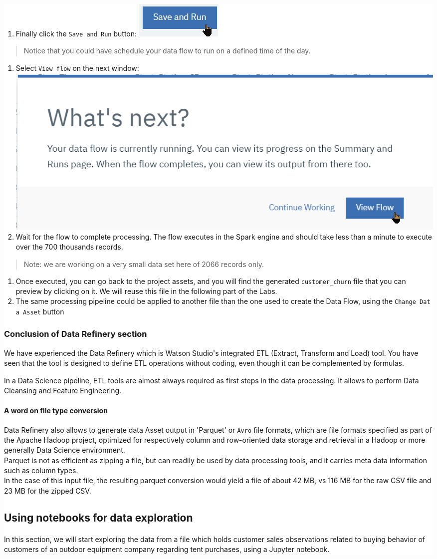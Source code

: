 1. Finally click the `Save and Run` button: ![](images_1/markdown-img-paste-20180513181702687.png)
> Notice that you could have schedule your data flow to run on a defined time of the day.  

1. Select `View flow` on the next window: ![](images_1/markdown-img-paste-20180513181748330.png)
1. Wait for the flow to complete processing. The flow executes in the Spark engine and should take less than a minute to execute over the 700 thousands records.
> Note: we are working on a very small data set here of 2066 records only.  

1. Once executed, you can go back to the project assets, and you will find the generated `customer_churn` file that you can preview by clicking on it. We will reuse this file in the following part of the Labs.
1. The same processing pipeline could be applied to another file than the one used to create the Data Flow, using the `Change Data Asset` button

### Conclusion of Data Refinery section
We have experienced the Data Refinery which is Watson Studio's integrated ETL (Extract, Transform and Load) tool. You have seen that the tool is designed to define ETL operations without coding, even though it can be complemented by formulas.

In a Data Science pipeline, ETL tools are almost always required as first steps in the data processing. It allows to perform Data Cleansing and Feature Engineering.

#### A word on file type conversion
Data Refinery also allows to generate data Asset output in 'Parquet' or `Avro` file formats, which are file formats specified as part of the Apache Hadoop project, optimized for respectively column and row-oriented  data storage and retrieval in a Hadoop or more generally Data Science environment.   
Parquet is not as efficient as zipping a file, but can readily be used by data processing tools, and it carries meta data information such as column types.   
In the case of this input file, the resulting parquet conversion would yield a file of about 42 MB, vs 116 MB for the raw CSV file and 23 MB for the zipped CSV.

## Using notebooks for data exploration
In this section, we will start exploring the data from a file which holds customer sales observations related to buying behavior of customers of an outdoor equipment company regarding tent purchases, using a Jupyter notebook.
